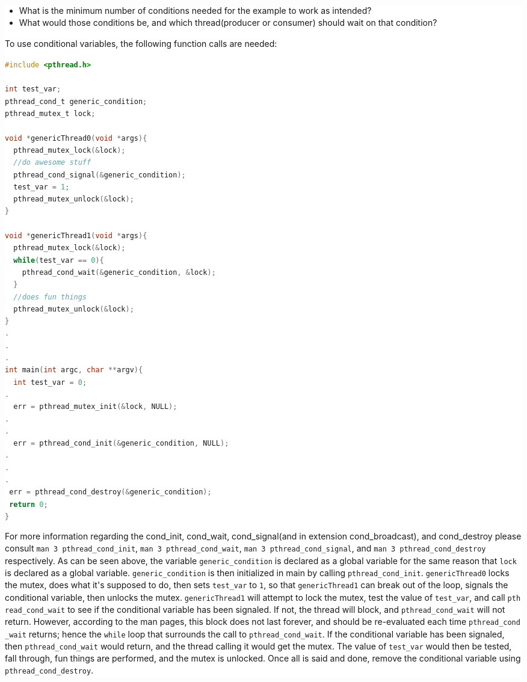 - What is the minimum number of conditions needed for the example to work as intended?
- What would those conditions be, and which thread(producer or consumer) should wait on that condition?
 
To use conditional variables, the following function calls are needed:

~~~c
#include <pthread.h>

int test_var;
pthread_cond_t generic_condition;
pthread_mutex_t lock;

void *genericThread0(void *args){
  pthread_mutex_lock(&lock);
  //do awesome stuff
  pthread_cond_signal(&generic_condition);
  test_var = 1;
  pthread_mutex_unlock(&lock);
}

void *genericThread1(void *args){
  pthread_mutex_lock(&lock);
  while(test_var == 0){
    pthread_cond_wait(&generic_condition, &lock);
  }
  //does fun things
  pthread_mutex_unlock(&lock);
}
.
.
.
int main(int argc, char **argv){
  int test_var = 0;
.
  err = pthread_mutex_init(&lock, NULL);
.
.
  err = pthread_cond_init(&generic_condition, NULL);
.
.
.
 err = pthread_cond_destroy(&generic_condition);
 return 0;
}
~~~

For more information regarding the cond\_init, cond\_wait, cond\_signal(and in extension cond\_broadcast), and cond\_destroy please consult `man 3 pthread_cond_init`, `man 3 pthread_cond_wait`, `man 3 pthread_cond_signal`, and `man 3 pthread_cond_destroy` respectively.  As can be seen above, the variable `generic_condition` is declared as a global variable for the same reason that `lock` is declared as a global variable.  `generic_condition` is then initialized in main by calling `pthread_cond_init`.  `genericThread0` locks the mutex, does what it's supposed to do, then sets `test_var` to `1`, so that `genericThread1` can break out of the loop, signals the conditional variable, then unlocks the mutex.  `genericThread1` will attempt to lock the mutex, test the value of `test_var`, and call `pthread_cond_wait` to see if the conditional variable has been signaled. If not, the thread will block, and `pthread_cond_wait` will not return. However, according to the man pages, this block does not last forever, and should be re-evaluated each time `pthread_cond_wait` returns; hence the `while` loop that surrounds the call to `pthread_cond_wait`.  If the conditional variable has been signaled, then `pthread_cond_wait` would return, and the thread calling it would get the mutex.  The value of `test_var` would then be tested, fall through, fun things are performed, and the mutex is unlocked.  Once all is said and done, remove the conditional variable using `pthread_cond_destroy`.
